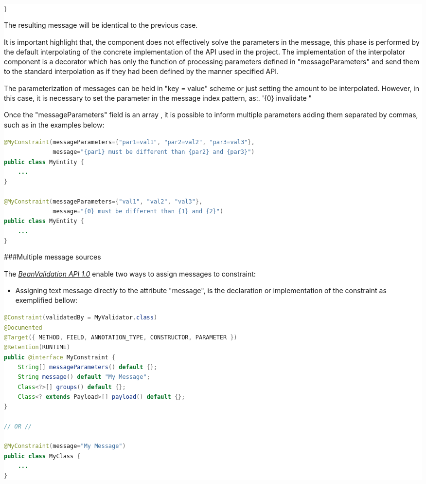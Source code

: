 ```java
}
```

The resulting message will be identical to the previous case.

It is important highlight that, the component does not effectively solve the parameters in the message, this phase is performed by the default interpolating of the concrete implementation of the API used in the project. The implementation of the interpolator component is a decorator which has only the function of processing parameters defined in "messageParameters" and send them to the standard interpolation as if they had been defined by the manner specified API.

The parameterization of messages can be held in "key = value" scheme or just setting the amount to be interpolated. However, in this case, it is necessary to set the parameter in the message index pattern, as:. '{0} invalidate "

Once the "messageParameters" field is an array , it is possible to inform multiple parameters adding them separated by commas, such as in the examples below:
```java
@MyConstraint(messageParameters={"par1=val1", "par2=val2", "par3=val3"}, 
              message="{par1} must be different than {par2} and {par3}")
public class MyEntity {
    ...
}

@MyConstraint(messageParameters={"val1", "val2", "val3"}, 
              message="{0} must be different than {1} and {2}")
public class MyEntity {
    ...
}
```

###Multiple message sources

The [*BeanValidation API 1.0*](http://cdi-spec.org/) enable two ways to assign messages to constraint:

- Assigning text message directly to the attribute "message", is the declaration or implementation of the constraint as exemplified bellow:
```java
@Constraint(validatedBy = MyValidator.class)
@Documented
@Target({ METHOD, FIELD, ANNOTATION_TYPE, CONSTRUCTOR, PARAMETER })
@Retention(RUNTIME)
public @interface MyConstraint {
    String[] messageParameters() default {};
    String message() default "My Message";
    Class<?>[] groups() default {};
    Class<? extends Payload>[] payload() default {};
}
 
// OR //
 
@MyConstraint(message="My Message")
public class MyClass {
    ...
}
```
